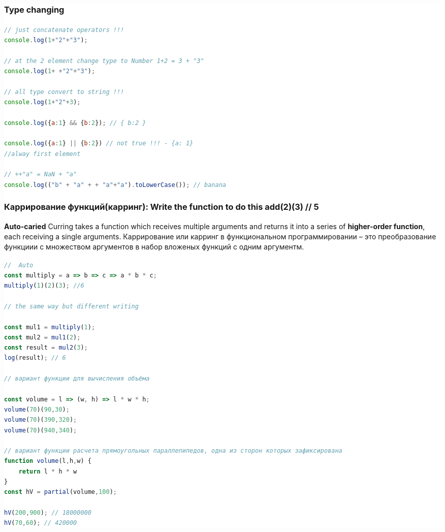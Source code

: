 ### Type changing

```js 
// just concatenate operators !!! 
console.log(1+"2"+"3");

// at the 2 element change type to Number 1+2 = 3 + "3"
console.log(1+ +"2"+"3");

// all type convert to string !!! 
console.log(1+"2"+3);

console.log({a:1} && {b:2}); // { b:2 }

console.log({a:1} || {b:2}) // not true !!! - {a: 1}
//alway first element 

// ++"a" = NaN + "a"
console.log(("b" + "a" + + "a"+"a").toLowerCase()); // banana
```

### Каррирование функций(карринг): Write the function to do this add(2)(3) // 5

**Auto-caried** Curring takes a function which receives multiple arguments and returns it into a series of **higher-order function**, each receiving a single arguments.
Каррирование или карринг в функциональном программировании – это преобразование функциии с множеством аргументов в набор вложеных функций с одним аргументм.


```js
//  Auto
const multiply = a => b => c => a * b * c;
multiply(1)(2)(3); //6

// the same way but different writing 

const mul1 = multiply(1);
const mul2 = mul1(2);
const result = mul2(3);
log(result); // 6

// вариант функции для вычисления объёма 

const volume = l => (w, h) => l * w * h;
volume(70)(90,30);
volume(70)(390,320);
volume(70)(940,340);

// вариант функции расчета прямоугольных параллепипедов, одна из сторон которых зафиксирована
function volume(l,h,w) {
    return l * h * w
}
const hV = partial(volume,100);

hV(200,900); // 18000000
hV(70,60); // 420000

```
